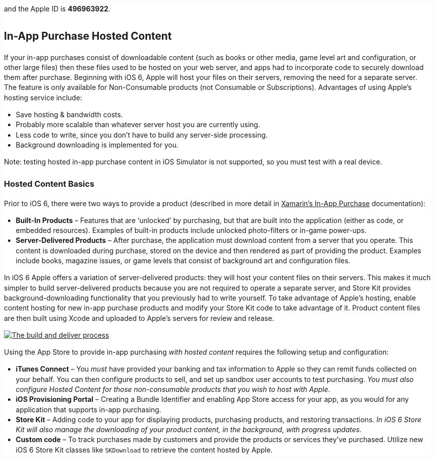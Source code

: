 and the Apple ID is **496963922**.

## In-App Purchase Hosted Content

If your in-app purchases consist of downloadable content (such as books or
other media, game level art and configuration, or other large files) then these
files used to be hosted on your web server, and apps had to incorporate code to
securely download them after purchase. Beginning with iOS 6,
Apple will host your files on their servers, removing the need for a
separate server. The feature is only available for Non-Consumable products (not
Consumable or Subscriptions). Advantages of using Apple’s hosting service
include:

- Save hosting & bandwidth costs.
- Probably more scalable than whatever server host you are currently using.
- Less code to write, since you don’t have to build any server-side processing.
- Background downloading is implemented for you.

Note: testing hosted in-app purchase content in iOS Simulator is not
supported, so you must test with a real device.

### Hosted Content Basics

Prior to iOS 6, there were two ways to provide a product (described in more
detail in [Xamarin’s In-App Purchase](~/ios/platform/in-app-purchasing/index.md) documentation):

- **Built-In Products** – Features that are ‘unlocked’ by purchasing, but that are built into the application (either as code, or embedded resources). Examples of built-in products include unlocked photo-filters or in-game power-ups.
- **Server-Delivered Products** – After purchase, the application must download content from a server that you operate. This content is downloaded during purchase, stored on the device and then rendered as part of providing the product. Examples include books, magazine issues, or game levels that consist of background art and configuration files.

In iOS 6 Apple offers a variation of server-delivered products: they will
host your content files on their servers. This makes it much simpler to build
server-delivered products because you are not required to operate a separate
server, and Store Kit provides background-downloading functionality that you
previously had to write yourself. To take advantage of Apple’s hosting, enable
content hosting for new in-app purchase products and modify your Store Kit code
to take advantage of it. Product content files are then built using Xcode and
uploaded to Apple’s servers for review and release.

[![The build and deliver process](changes-to-storekit-images/image4.png)](changes-to-storekit-images/image4.png#lightbox)

Using the App Store to provide in-app purchasing *with hosted content*
requires the following setup and configuration:

- **iTunes Connect** – You *must* have provided your banking and tax information to Apple so they can remit funds collected on your behalf. You can then configure products to sell, and set up sandbox user accounts to test purchasing.  _You must also configure Hosted Content for those non-consumable products that you wish to host with Apple_.
- **iOS Provisioning Portal** – Creating a Bundle Identifier and enabling App Store access for your app, as you would for any application that supports in-app purchasing.
- **Store Kit** – Adding code to your app for displaying products, purchasing products, and restoring transactions.  _In iOS 6 Store Kit will also manage the downloading of your product content, in the background, with progress updates._
- **Custom code** – To track purchases made by customers and provide the products or services they’ve purchased. Utilize new iOS 6 Store Kit classes like  `SKDownload` to retrieve the content hosted by Apple.
